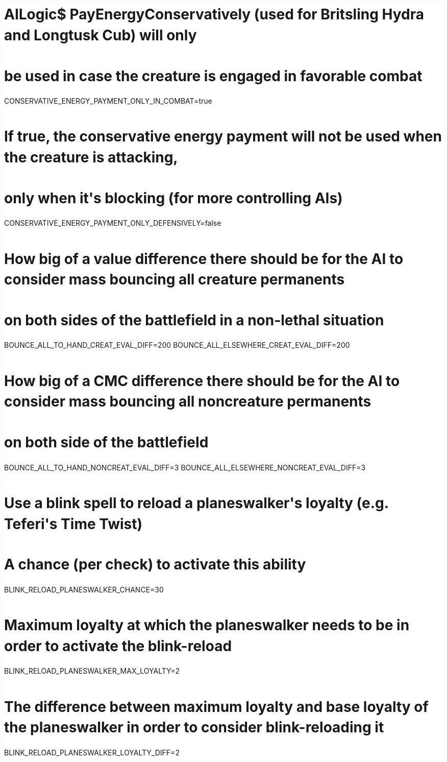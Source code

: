 # AILogic$ PayEnergyConservatively (used for Britsling Hydra and Longtusk Cub) will only
# be used in case the creature is engaged in favorable combat
CONSERVATIVE_ENERGY_PAYMENT_ONLY_IN_COMBAT=true
# If true, the conservative energy payment will not be used when the creature is attacking,
# only when it's blocking (for more controlling AIs)
CONSERVATIVE_ENERGY_PAYMENT_ONLY_DEFENSIVELY=false

# How big of a value difference there should be for the AI to consider mass bouncing all creature permanents
# on both sides of the battlefield in a non-lethal situation
BOUNCE_ALL_TO_HAND_CREAT_EVAL_DIFF=200
BOUNCE_ALL_ELSEWHERE_CREAT_EVAL_DIFF=200
# How big of a CMC difference there should be for the AI to consider mass bouncing all noncreature permanents
# on both side of the battlefield
BOUNCE_ALL_TO_HAND_NONCREAT_EVAL_DIFF=3
BOUNCE_ALL_ELSEWHERE_NONCREAT_EVAL_DIFF=3

# Use a blink spell to reload a planeswalker's loyalty (e.g. Teferi's Time Twist)
# A chance (per check) to activate this ability
BLINK_RELOAD_PLANESWALKER_CHANCE=30
# Maximum loyalty at which the planeswalker needs to be in order to activate the blink-reload
BLINK_RELOAD_PLANESWALKER_MAX_LOYALTY=2
# The difference between maximum loyalty and base loyalty of the planeswalker in order to consider blink-reloading it
BLINK_RELOAD_PLANESWALKER_LOYALTY_DIFF=2
